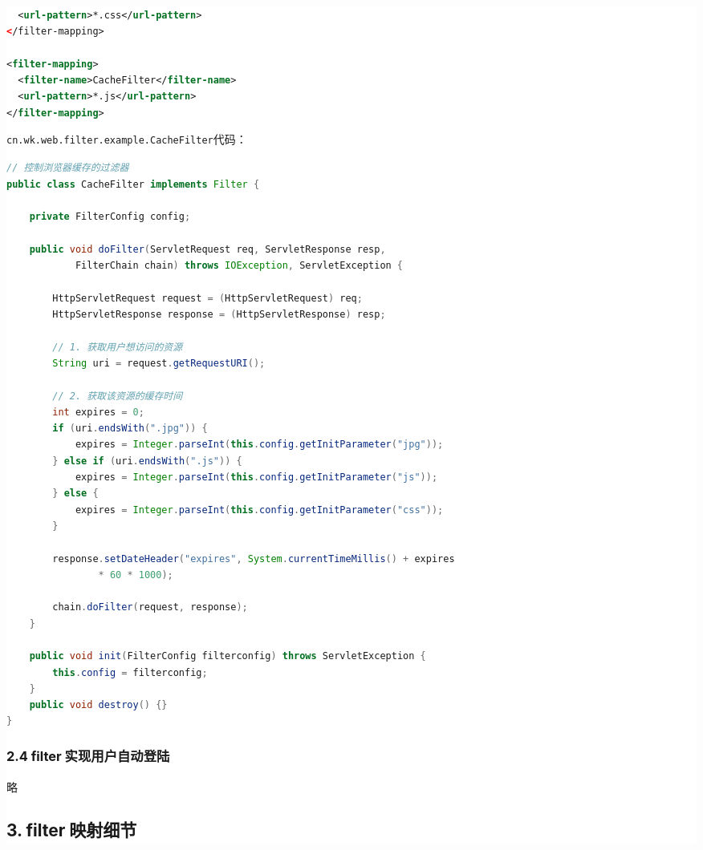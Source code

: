 ```xml
  <url-pattern>*.css</url-pattern>
</filter-mapping>

<filter-mapping>
  <filter-name>CacheFilter</filter-name>
  <url-pattern>*.js</url-pattern>
</filter-mapping>
```

`cn.wk.web.filter.example.CacheFilter`代码：

```java
// 控制浏览器缓存的过滤器
public class CacheFilter implements Filter {

	private FilterConfig config;

	public void doFilter(ServletRequest req, ServletResponse resp,
			FilterChain chain) throws IOException, ServletException {

		HttpServletRequest request = (HttpServletRequest) req;
		HttpServletResponse response = (HttpServletResponse) resp;

		// 1. 获取用户想访问的资源
		String uri = request.getRequestURI();

		// 2. 获取该资源的缓存时间
		int expires = 0;
		if (uri.endsWith(".jpg")) {
			expires = Integer.parseInt(this.config.getInitParameter("jpg"));
		} else if (uri.endsWith(".js")) {
			expires = Integer.parseInt(this.config.getInitParameter("js"));
		} else {
			expires = Integer.parseInt(this.config.getInitParameter("css"));
		}

		response.setDateHeader("expires", System.currentTimeMillis() + expires
				* 60 * 1000);

		chain.doFilter(request, response);
	}

	public void init(FilterConfig filterconfig) throws ServletException {
		this.config = filterconfig;
	}
	public void destroy() {}
}
```

### 2.4 filter 实现用户自动登陆
略
## 3. filter 映射细节
